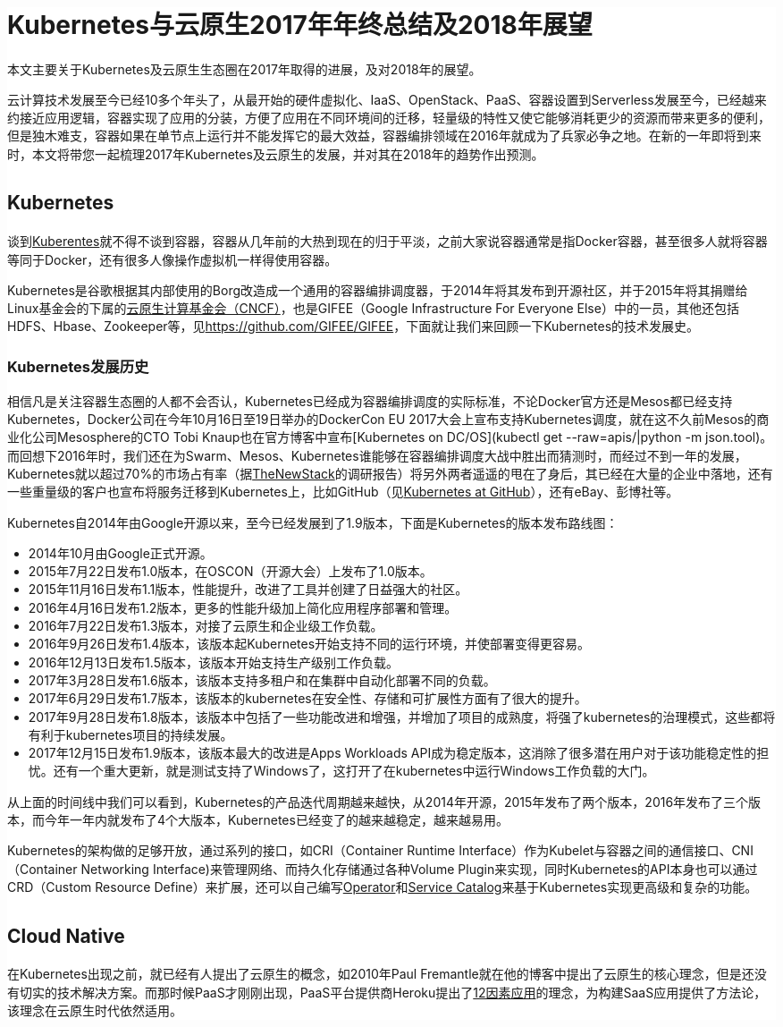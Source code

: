# Kubernetes与云原生2017年年终总结及2018年展望

本文主要关于Kubernetes及云原生生态圈在2017年取得的进展，及对2018年的展望。

云计算技术发展至今已经10多个年头了，从最开始的硬件虚拟化、IaaS、OpenStack、PaaS、容器设置到Serverless发展至今，已经越来约接近应用逻辑，容器实现了应用的分装，方便了应用在不同环境间的迁移，轻量级的特性又使它能够消耗更少的资源而带来更多的便利，但是独木难支，容器如果在单节点上运行并不能发挥它的最大效益，容器编排领域在2016年就成为了兵家必争之地。在新的一年即将到来时，本文将带您一起梳理2017年Kubernetes及云原生的发展，并对其在2018年的趋势作出预测。

## Kubernetes

谈到[Kuberentes](https://kubernetes.io)就不得不谈到容器，容器从几年前的大热到现在的归于平淡，之前大家说容器通常是指Docker容器，甚至很多人就将容器等同于Docker，还有很多人像操作虚拟机一样得使用容器。

Kubernetes是谷歌根据其内部使用的Borg改造成一个通用的容器编排调度器，于2014年将其发布到开源社区，并于2015年将其捐赠给Linux基金会的下属的[云原生计算基金会（CNCF）](https://cncf.io)，也是GIFEE（Google Infrastructure For Everyone Else）中的一员，其他还包括HDFS、Hbase、Zookeeper等，见<https://github.com/GIFEE/GIFEE>，下面就让我们来回顾一下Kubernetes的技术发展史。

### Kubernetes发展历史

相信凡是关注容器生态圈的人都不会否认，Kubernetes已经成为容器编排调度的实际标准，不论Docker官方还是Mesos都已经支持Kubernetes，Docker公司在今年10月16日至19日举办的DockerCon EU 2017大会上宣布支持Kubernetes调度，就在这不久前Mesos的商业化公司Mesosphere的CTO Tobi Knaup也在官方博客中宣布[Kubernetes on DC/OS](kubectl get --raw=apis/|python -m json.tool)。而回想下2016年时，我们还在为Swarm、Mesos、Kubernetes谁能够在容器编排调度大战中胜出而猜测时，而经过不到一年的发展，Kubernetes就以超过70%的市场占有率（据[TheNewStack](https://www.thenewstack.io)的调研报告）将另外两者遥遥的甩在了身后，其已经在大量的企业中落地，还有一些重量级的客户也宣布将服务迁移到Kubernetes上，比如GitHub（见[Kubernetes at GitHub](https://githubengineering.com/kubernetes-at-github/)），还有eBay、彭博社等。

Kubernetes自2014年由Google开源以来，至今已经发展到了1.9版本，下面是Kubernetes的版本发布路线图：

- 2014年10月由Google正式开源。
- 2015年7月22日发布1.0版本，在OSCON（开源大会）上发布了1.0版本。
- 2015年11月16日发布1.1版本，性能提升，改进了工具并创建了日益强大的社区。
- 2016年4月16日发布1.2版本，更多的性能升级加上简化应用程序部署和管理。
- 2016年7月22日发布1.3版本，对接了云原生和企业级工作负载。
- 2016年9月26日发布1.4版本，该版本起Kubernetes开始支持不同的运行环境，并使部署变得更容易。
- 2016年12月13日发布1.5版本，该版本开始支持生产级别工作负载。
- 2017年3月28日发布1.6版本，该版本支持多租户和在集群中自动化部署不同的负载。
- 2017年6月29日发布1.7版本，该版本的kubernetes在安全性、存储和可扩展性方面有了很大的提升。
- 2017年9月28日发布1.8版本，该版本中包括了一些功能改进和增强，并增加了项目的成熟度，将强了kubernetes的治理模式，这些都将有利于kubernetes项目的持续发展。
- 2017年12月15日发布1.9版本，该版本最大的改进是Apps Workloads API成为稳定版本，这消除了很多潜在用户对于该功能稳定性的担忧。还有一个重大更新，就是测试支持了Windows了，这打开了在kubernetes中运行Windows工作负载的大门。

从上面的时间线中我们可以看到，Kubernetes的产品迭代周期越来越快，从2014年开源，2015年发布了两个版本，2016年发布了三个版本，而今年一年内就发布了4个大版本，Kubernetes已经变了的越来越稳定，越来越易用。

Kubernetes的架构做的足够开放，通过系列的接口，如CRI（Container Runtime Interface）作为Kubelet与容器之间的通信接口、CNI（Container Networking Interface)来管理网络、而持久化存储通过各种Volume Plugin来实现，同时Kubernetes的API本身也可以通过CRD（Custom Resource Define）来扩展，还可以自己编写[Operator](https://coreos.com/operators/)和[Service Catalog](https://github.com/kubernetes-incubator/service-catalog)来基于Kubernetes实现更高级和复杂的功能。

## Cloud Native

在Kubernetes出现之前，就已经有人提出了云原生的概念，如2010年Paul Fremantle就在他的博客中提出了云原生的核心理念，但是还没有切实的技术解决方案。而那时候PaaS才刚刚出现，PaaS平台提供商Heroku提出了[12因素应用](http://12factor.net)的理念，为构建SaaS应用提供了方法论，该理念在云原生时代依然适用。
